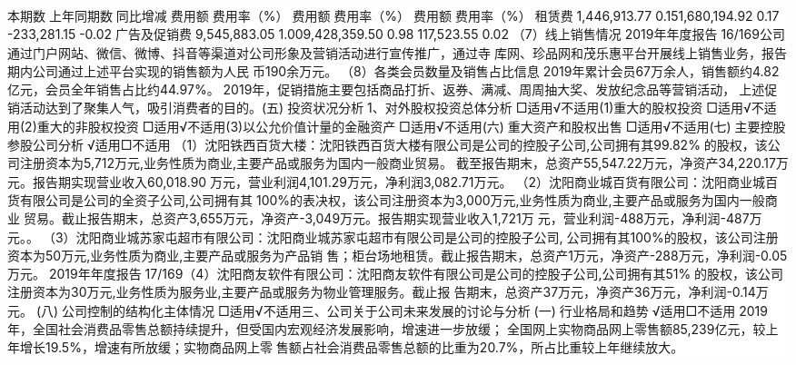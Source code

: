 本期数
上年同期数
同比增减
费用额
费用率（%）
费用额
费用率（%）
费用额
费用率（%）
租赁费
1,446,913.77
0.151,680,194.92
0.17
-233,281.15
-0.02
广告及促销费
9,545,883.05
1.009,428,359.50
0.98
117,523.55
0.02
（7）线上销售情况
2019年年度报告
16/169公司通过门户网站、微信、微博、抖音等渠道对公司形象及营销活动进行宣传推广，通过寺
库网、珍品网和茂乐惠平台开展线上销售业务，报告期内公司通过上述平台实现的销售额为人民
币190余万元。
（8）各类会员数量及销售占比信息
2019年累计会员67万余人，销售额约4.82亿元，会员全年销售占比约44.97%。
2019年，促销措施主要包括商品打折、返券、满减、周周抽大奖、发放纪念品等营销活动，
上述促销活动达到了聚集人气，吸引消费者的目的。(五)
投资状况分析
1、对外股权投资总体分析
□适用√不适用(1)重大的股权投资
□适用√不适用(2)重大的非股权投资
□适用√不适用(3)以公允价值计量的金融资产
□适用√不适用(六)
重大资产和股权出售
□适用√不适用(七)
主要控股参股公司分析
√适用□不适用
（1）沈阳铁西百货大楼：沈阳铁西百货大楼有限公司是公司的控股子公司,公司拥有其99.82%
的股权，该公司注册资本为5,712万元,业务性质为商业,主要产品或服务为国内一般商业贸易。
截至报告期末，总资产55,547.22万元，净资产34,220.17万元。报告期实现营业收入60,018.90
万元，营业利润4,101.29万元，净利润3,082.71万元。
（2）沈阳商业城百货有限公司：沈阳商业城百货有限公司是公司的全资子公司,公司拥有其
100%的表决权，该公司注册资本为3,000万元,业务性质为商业,主要产品或服务为国内一般商业
贸易。截止报告期末，总资产3,655万元，净资产-3,049万元。报告期实现营业收入1,721万
元，营业利润-488万元，净利润-487万元。。
（3）沈阳商业城苏家屯超市有限公司：沈阳商业城苏家屯超市有限公司是公司的控股子公司,
公司拥有其100%的股权，该公司注册资本为50万元,业务性质为商业,主要产品或服务为产品销
售；柜台场地租赁。截止报告期末，总资产1万元，净资产-288万元，净利润-0.05万元。
2019年年度报告
17/169（4）沈阳商友软件有限公司：沈阳商友软件有限公司是公司的控股子公司,公司拥有其51%
的股权，该公司注册资本为30万元,业务性质为服务业,主要产品或服务为物业管理服务。截止报
告期末，总资产37万元，净资产36万元，净利润-0.14万元。
(八)
公司控制的结构化主体情况
□适用√不适用三、公司关于公司未来发展的讨论与分析
(一)
行业格局和趋势
√适用□不适用
2019年，全国社会消费品零售总额持续提升，但受国内宏观经济发展影响，增速进一步放缓；
全国网上实物商品网上零售额85,239亿元，较上年增长19.5%，增速有所放缓；实物商品网上零
售额占社会消费品零售总额的比重为20.7%，所占比重较上年继续放大。